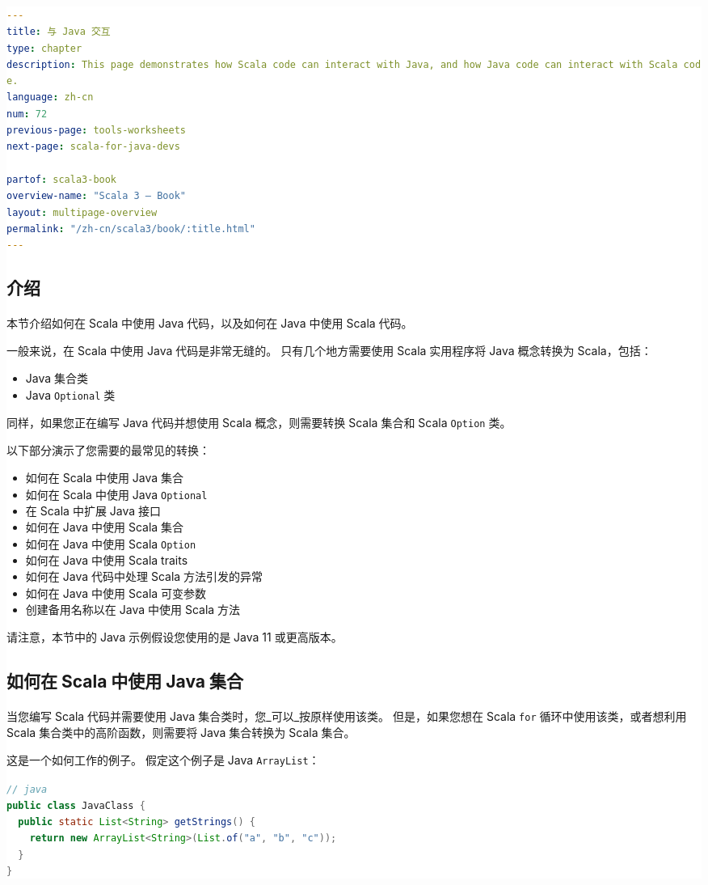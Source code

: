 ```yaml
---
title: 与 Java 交互
type: chapter
description: This page demonstrates how Scala code can interact with Java, and how Java code can interact with Scala code.
language: zh-cn
num: 72
previous-page: tools-worksheets
next-page: scala-for-java-devs

partof: scala3-book
overview-name: "Scala 3 — Book"
layout: multipage-overview
permalink: "/zh-cn/scala3/book/:title.html"
---
```


## 介绍

本节介绍如何在 Scala 中使用 Java 代码，以及如何在 Java 中使用 Scala 代码。

一般来说，在 Scala 中使用 Java 代码是非常无缝的。
只有几个地方需要使用 Scala 实用程序将 Java 概念转换为 Scala，包括：

- Java 集合类
- Java `Optional` 类

同样，如果您正在编写 Java 代码并想使用 Scala 概念，则需要转换 Scala 集合和 Scala `Option` 类。

以下部分演示了您需要的最常见的转换：

- 如何在 Scala 中使用 Java 集合
- 如何在 Scala 中使用 Java `Optional`
- 在 Scala 中扩展 Java 接口
- 如何在 Java 中使用 Scala 集合
- 如何在 Java 中使用 Scala `Option`
- 如何在 Java 中使用 Scala traits 
- 如何在 Java 代码中处理 Scala 方法引发的异常
- 如何在 Java 中使用 Scala 可变参数
- 创建备用名称以在 Java 中使用 Scala 方法

请注意，本节中的 Java 示例假设您使用的是 Java 11 或更高版本。

## 如何在 Scala 中使用 Java 集合

当您编写 Scala 代码并需要使用 Java 集合类时，您_可以_按原样使用该类。
但是，如果您想在 Scala `for` 循环中使用该类，或者想利用 Scala 集合类中的高阶函数，则需要将 Java 集合转换为 Scala 集合。

这是一个如何工作的例子。
假定这个例子是 Java `ArrayList`：

```java
// java
public class JavaClass {
  public static List<String> getStrings() {
    return new ArrayList<String>(List.of("a", "b", "c"));
  }
}
```

